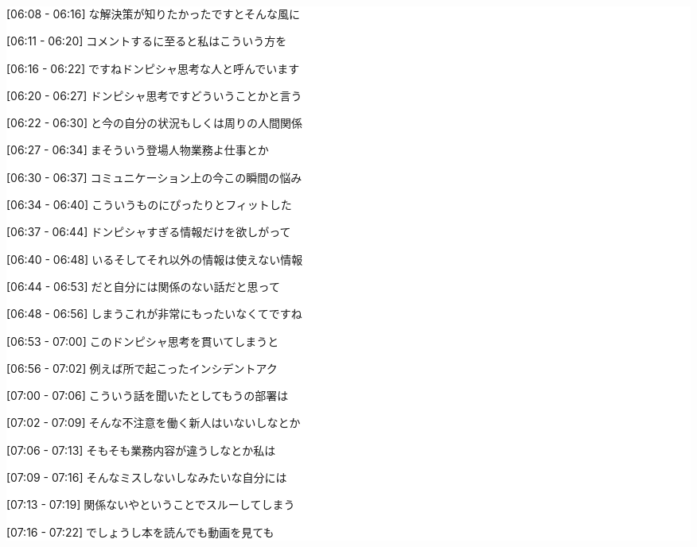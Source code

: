 [06:08 - 06:16]
な解決策が知りたかったですとそんな風に

[06:11 - 06:20]
コメントするに至ると私はこういう方を

[06:16 - 06:22]
ですねドンピシャ思考な人と呼んでいます

[06:20 - 06:27]
ドンピシャ思考ですどういうことかと言う

[06:22 - 06:30]
と今の自分の状況もしくは周りの人間関係

[06:27 - 06:34]
まそういう登場人物業務よ仕事とか

[06:30 - 06:37]
コミュニケーション上の今この瞬間の悩み

[06:34 - 06:40]
こういうものにぴったりとフィットした

[06:37 - 06:44]
ドンピシャすぎる情報だけを欲しがって

[06:40 - 06:48]
いるそしてそれ以外の情報は使えない情報

[06:44 - 06:53]
だと自分には関係のない話だと思って

[06:48 - 06:56]
しまうこれが非常にもったいなくてですね

[06:53 - 07:00]
このドンピシャ思考を貫いてしまうと

[06:56 - 07:02]
例えば所で起こったインシデントアク

[07:00 - 07:06]
こういう話を聞いたとしてもうの部署は

[07:02 - 07:09]
そんな不注意を働く新人はいないしなとか

[07:06 - 07:13]
そもそも業務内容が違うしなとか私は

[07:09 - 07:16]
そんなミスしないしなみたいな自分には

[07:13 - 07:19]
関係ないやということでスルーしてしまう

[07:16 - 07:22]
でしょうし本を読んでも動画を見ても
